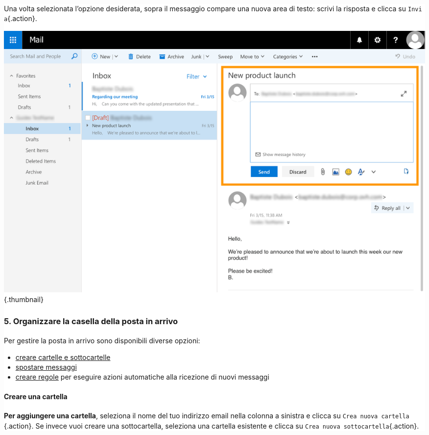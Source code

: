 Una volta selezionata l’opzione desiderata, sopra il messaggio compare una nuova area di testo: scrivi la risposta e clicca su `Invia`{.action}.

![Outlook on the web](images/use-owa-step9.png){.thumbnail}

### 5. Organizzare la casella della posta in arrivo

Per gestire la posta in arrivo sono disponibili diverse opzioni: 

- [creare cartelle e sottocartelle](./#creare-una-cartella)
- [spostare messaggi](./#spostare-un-messaggio)
- [creare regole](./#creare-una-regola) per eseguire azioni automatiche alla ricezione di nuovi messaggi 

#### Creare una cartella

**Per aggiungere una cartella**, seleziona il nome del tuo indirizzo email nella colonna a sinistra e clicca su `Crea nuova cartella`{.action}. Se invece vuoi creare una sottocartella, seleziona una cartella esistente e clicca su `Crea nuova sottocartella`{.action}. 
